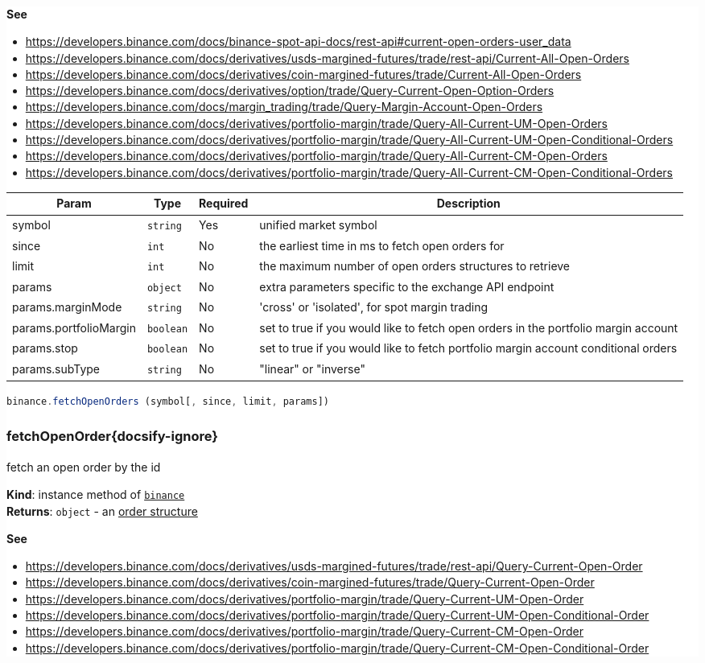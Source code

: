 **See**

- https://developers.binance.com/docs/binance-spot-api-docs/rest-api#current-open-orders-user_data
- https://developers.binance.com/docs/derivatives/usds-margined-futures/trade/rest-api/Current-All-Open-Orders
- https://developers.binance.com/docs/derivatives/coin-margined-futures/trade/Current-All-Open-Orders
- https://developers.binance.com/docs/derivatives/option/trade/Query-Current-Open-Option-Orders
- https://developers.binance.com/docs/margin_trading/trade/Query-Margin-Account-Open-Orders
- https://developers.binance.com/docs/derivatives/portfolio-margin/trade/Query-All-Current-UM-Open-Orders
- https://developers.binance.com/docs/derivatives/portfolio-margin/trade/Query-All-Current-UM-Open-Conditional-Orders
- https://developers.binance.com/docs/derivatives/portfolio-margin/trade/Query-All-Current-CM-Open-Orders
- https://developers.binance.com/docs/derivatives/portfolio-margin/trade/Query-All-Current-CM-Open-Conditional-Orders


| Param | Type | Required | Description |
| --- | --- | --- | --- |
| symbol | <code>string</code> | Yes | unified market symbol |
| since | <code>int</code> | No | the earliest time in ms to fetch open orders for |
| limit | <code>int</code> | No | the maximum number of open orders structures to retrieve |
| params | <code>object</code> | No | extra parameters specific to the exchange API endpoint |
| params.marginMode | <code>string</code> | No | 'cross' or 'isolated', for spot margin trading |
| params.portfolioMargin | <code>boolean</code> | No | set to true if you would like to fetch open orders in the portfolio margin account |
| params.stop | <code>boolean</code> | No | set to true if you would like to fetch portfolio margin account conditional orders |
| params.subType | <code>string</code> | No | "linear" or "inverse" |


```javascript
binance.fetchOpenOrders (symbol[, since, limit, params])
```


<a name="fetchOpenOrder" id="fetchopenorder"></a>

### fetchOpenOrder{docsify-ignore}
fetch an open order by the id

**Kind**: instance method of [<code>binance</code>](#binance)  
**Returns**: <code>object</code> - an [order structure](https://docs.ccxt.com/#/?id=order-structure)

**See**

- https://developers.binance.com/docs/derivatives/usds-margined-futures/trade/rest-api/Query-Current-Open-Order
- https://developers.binance.com/docs/derivatives/coin-margined-futures/trade/Query-Current-Open-Order
- https://developers.binance.com/docs/derivatives/portfolio-margin/trade/Query-Current-UM-Open-Order
- https://developers.binance.com/docs/derivatives/portfolio-margin/trade/Query-Current-UM-Open-Conditional-Order
- https://developers.binance.com/docs/derivatives/portfolio-margin/trade/Query-Current-CM-Open-Order
- https://developers.binance.com/docs/derivatives/portfolio-margin/trade/Query-Current-CM-Open-Conditional-Order
